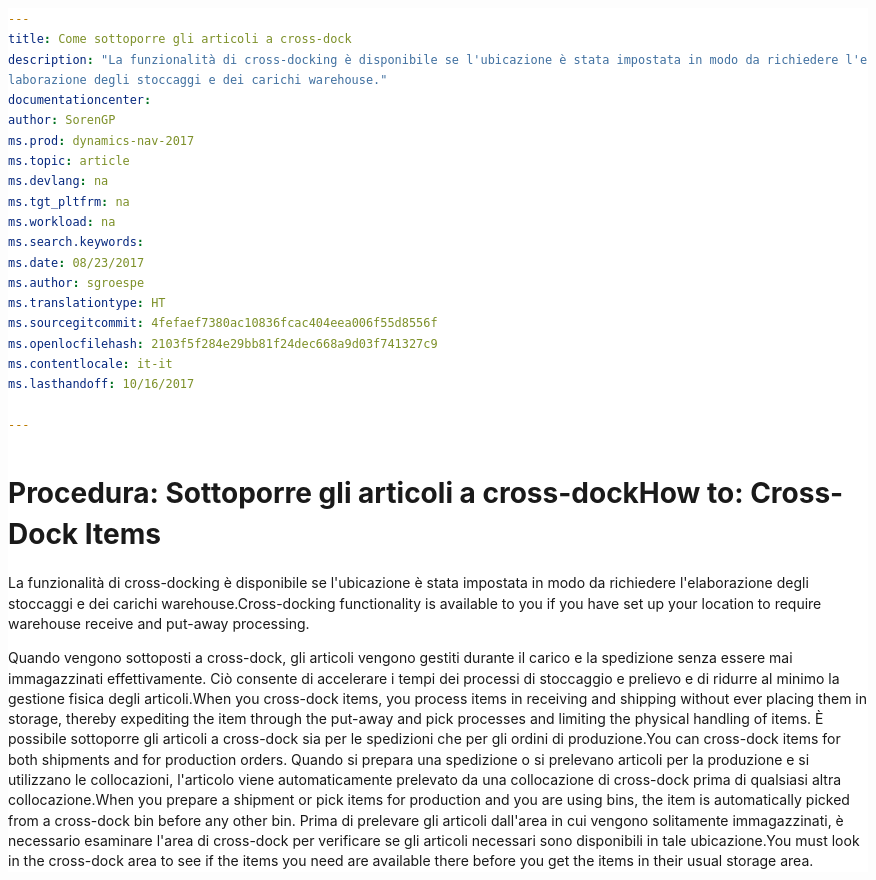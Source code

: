 ```yaml
---
title: Come sottoporre gli articoli a cross-dock
description: "La funzionalità di cross-docking è disponibile se l'ubicazione è stata impostata in modo da richiedere l'elaborazione degli stoccaggi e dei carichi warehouse."
documentationcenter: 
author: SorenGP
ms.prod: dynamics-nav-2017
ms.topic: article
ms.devlang: na
ms.tgt_pltfrm: na
ms.workload: na
ms.search.keywords: 
ms.date: 08/23/2017
ms.author: sgroespe
ms.translationtype: HT
ms.sourcegitcommit: 4fefaef7380ac10836fcac404eea006f55d8556f
ms.openlocfilehash: 2103f5f284e29bb81f24dec668a9d03f741327c9
ms.contentlocale: it-it
ms.lasthandoff: 10/16/2017

---
```

# <a name="how-to-cross-dock-items"></a><span data-ttu-id="0a4b9-103">Procedura: Sottoporre gli articoli a cross-dock</span><span class="sxs-lookup"><span data-stu-id="0a4b9-103">How to: Cross-Dock Items</span></span>
<span data-ttu-id="0a4b9-104">La funzionalità di cross-docking è disponibile se l'ubicazione è stata impostata in modo da richiedere l'elaborazione degli stoccaggi e dei carichi warehouse.</span><span class="sxs-lookup"><span data-stu-id="0a4b9-104">Cross-docking functionality is available to you if you have set up your location to require warehouse receive and put-away processing.</span></span>  

<span data-ttu-id="0a4b9-105">Quando vengono sottoposti a cross-dock, gli articoli vengono gestiti durante il carico e la spedizione senza essere mai immagazzinati effettivamente. Ciò consente di accelerare i tempi dei processi di stoccaggio e prelievo e di ridurre al minimo la gestione fisica degli articoli.</span><span class="sxs-lookup"><span data-stu-id="0a4b9-105">When you cross-dock items, you process items in receiving and shipping without ever placing them in storage, thereby expediting the item through the put-away and pick processes and limiting the physical handling of items.</span></span> <span data-ttu-id="0a4b9-106">È possibile sottoporre gli articoli a cross-dock sia per le spedizioni che per gli ordini di produzione.</span><span class="sxs-lookup"><span data-stu-id="0a4b9-106">You can cross-dock items for both shipments and for production orders.</span></span> <span data-ttu-id="0a4b9-107">Quando si prepara una spedizione o si prelevano articoli per la produzione e si utilizzano le collocazioni, l'articolo viene automaticamente prelevato da una collocazione di cross-dock prima di qualsiasi altra collocazione.</span><span class="sxs-lookup"><span data-stu-id="0a4b9-107">When you prepare a shipment or pick items for production and you are using bins, the item is automatically picked from a cross-dock bin before any other bin.</span></span> <span data-ttu-id="0a4b9-108">Prima di prelevare gli articoli dall'area in cui vengono solitamente immagazzinati, è necessario esaminare l'area di cross-dock per verificare se gli articoli necessari sono disponibili in tale ubicazione.</span><span class="sxs-lookup"><span data-stu-id="0a4b9-108">You must look in the cross-dock area to see if the items you need are available there before you get the items in their usual storage area.</span></span>  
